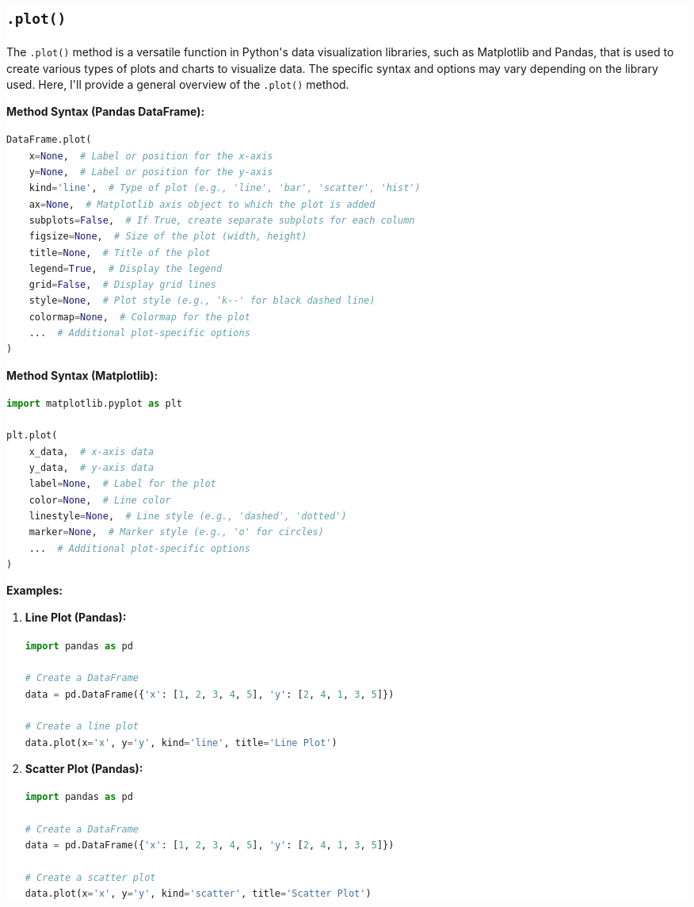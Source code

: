 ## `.plot()`

The `.plot()` method is a versatile function in Python's data visualization libraries, such as Matplotlib and Pandas, that is used to create various types of plots and charts to visualize data. The specific syntax and options may vary depending on the library used. Here, I'll provide a general overview of the `.plot()` method.

**Method Syntax (Pandas DataFrame):**
```python
DataFrame.plot(
    x=None,  # Label or position for the x-axis
    y=None,  # Label or position for the y-axis
    kind='line',  # Type of plot (e.g., 'line', 'bar', 'scatter', 'hist')
    ax=None,  # Matplotlib axis object to which the plot is added
    subplots=False,  # If True, create separate subplots for each column
    figsize=None,  # Size of the plot (width, height)
    title=None,  # Title of the plot
    legend=True,  # Display the legend
    grid=False,  # Display grid lines
    style=None,  # Plot style (e.g., 'k--' for black dashed line)
    colormap=None,  # Colormap for the plot
    ...  # Additional plot-specific options
)
```

**Method Syntax (Matplotlib):**
```python
import matplotlib.pyplot as plt

plt.plot(
    x_data,  # x-axis data
    y_data,  # y-axis data
    label=None,  # Label for the plot
    color=None,  # Line color
    linestyle=None,  # Line style (e.g., 'dashed', 'dotted')
    marker=None,  # Marker style (e.g., 'o' for circles)
    ...  # Additional plot-specific options
)
```

**Examples:**

1. **Line Plot (Pandas):**
   ```python
   import pandas as pd

   # Create a DataFrame
   data = pd.DataFrame({'x': [1, 2, 3, 4, 5], 'y': [2, 4, 1, 3, 5]})

   # Create a line plot
   data.plot(x='x', y='y', kind='line', title='Line Plot')
   ```

2. **Scatter Plot (Pandas):**
   ```python
   import pandas as pd

   # Create a DataFrame
   data = pd.DataFrame({'x': [1, 2, 3, 4, 5], 'y': [2, 4, 1, 3, 5]})

   # Create a scatter plot
   data.plot(x='x', y='y', kind='scatter', title='Scatter Plot')
   ```
